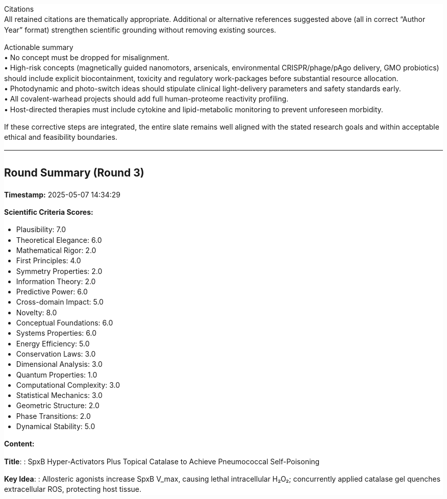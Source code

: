 Citations  
All retained citations are thematically appropriate.  Additional or alternative references suggested above (all in correct “Author Year” format) strengthen scientific grounding without removing existing sources.

Actionable summary  
• No concept must be dropped for misalignment.  
• High-risk concepts (magnetically guided nanomotors, arsenicals, environmental CRISPR/phage/pAgo delivery, GMO probiotics) should include explicit biocontainment, toxicity and regulatory work-packages before substantial resource allocation.  
• Photodynamic and photo-switch ideas should stipulate clinical light-delivery parameters and safety standards early.  
• All covalent-warhead projects should add full human-proteome reactivity profiling.  
• Host-directed therapies must include cytokine and lipid-metabolic monitoring to prevent unforeseen morbidity.  

If these corrective steps are integrated, the entire slate remains well aligned with the stated research goals and within acceptable ethical and feasibility boundaries.

---

## Round Summary (Round 3)

**Timestamp:** 2025-05-07 14:34:29

**Scientific Criteria Scores:**

- Plausibility: 7.0
- Theoretical Elegance: 6.0
- Mathematical Rigor: 2.0
- First Principles: 4.0
- Symmetry Properties: 2.0
- Information Theory: 2.0
- Predictive Power: 6.0
- Cross-domain Impact: 5.0
- Novelty: 8.0
- Conceptual Foundations: 6.0
- Systems Properties: 6.0
- Energy Efficiency: 5.0
- Conservation Laws: 3.0
- Dimensional Analysis: 3.0
- Quantum Properties: 1.0
- Computational Complexity: 3.0
- Statistical Mechanics: 3.0
- Geometric Structure: 2.0
- Phase Transitions: 2.0
- Dynamical Stability: 5.0

**Content:**

**Title**: : SpxB Hyper-Activators Plus Topical Catalase to Achieve Pneumococcal Self-Poisoning

**Key Idea**: : Allosteric agonists increase SpxB V_max, causing lethal intracellular H₂O₂; concurrently applied catalase gel quenches extracellular ROS, protecting host tissue.
